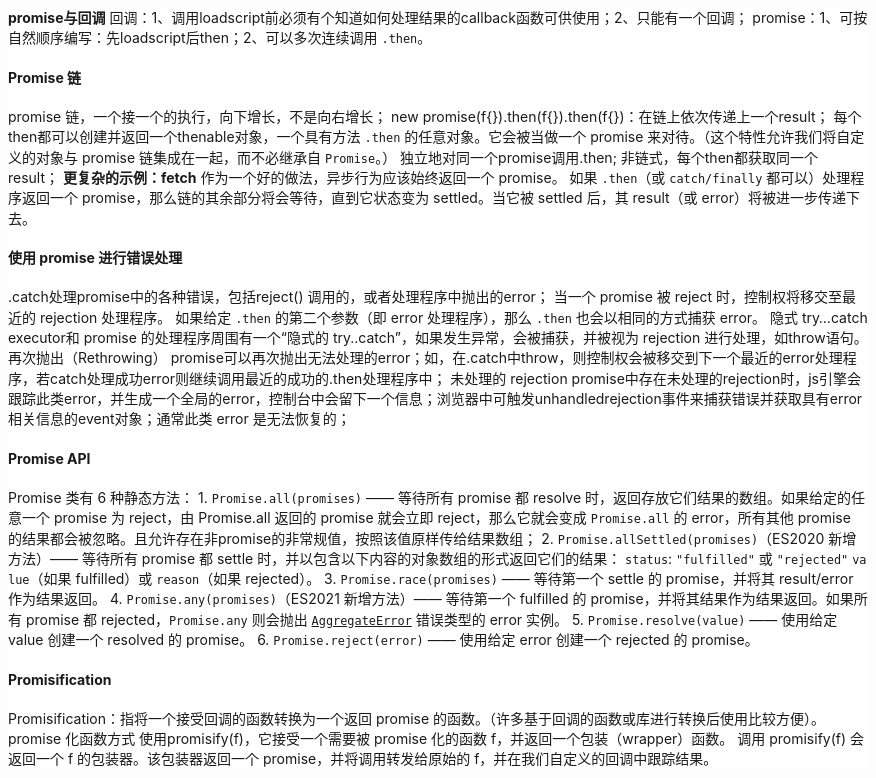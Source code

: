 **promise与回调**
回调：1、调用loadscript前必须有个知道如何处理结果的callback函数可供使用；2、只能有一个回调；
promise：1、可按自然顺序编写：先loadscript后then；2、可以多次连续调用 `.then`。

#### Promise 链
promise 链，一个接一个的执行，向下增长，不是向右增长；
	new promise(f{}).then(f{}).then(f{})：在链上依次传递上一个result；
	每个then都可以创建并返回一个thenable对象，一个具有方法 `.then` 的任意对象。它会被当做一个 promise 来对待。（这个特性允许我们将自定义的对象与 promise 链集成在一起，而不必继承自 `Promise`。）
独立地对同一个promise调用.then;
	非链式，每个then都获取同一个result；
**更复杂的示例：fetch**
作为一个好的做法，异步行为应该始终返回一个 promise。
如果 `.then`（或 `catch/finally` 都可以）处理程序返回一个 promise，那么链的其余部分将会等待，直到它状态变为 settled。当它被 settled 后，其 result（或 error）将被进一步传递下去。



#### 使用 promise 进行错误处理
.catch处理promise中的各种错误，包括reject() 调用的，或者处理程序中抛出的error；
	当一个 promise 被 reject 时，控制权将移交至最近的 rejection 处理程序。
	如果给定 `.then` 的第二个参数（即 error 处理程序），那么 `.then` 也会以相同的方式捕获 error。
隐式 try…catch
	executor和 promise 的处理程序周围有一个“隐式的 try..catch”，如果发生异常，会被捕获，并被视为 rejection 进行处理，如throw语句。
再次抛出（Rethrowing）
	promise可以再次抛出无法处理的error；如，在.catch中throw，则控制权会被移交到下一个最近的error处理程序，若catch处理成功error则继续调用最近的成功的.then处理程序中；
未处理的 rejection
	promise中存在未处理的rejection时，js引擎会跟踪此类error，并生成一个全局的error，控制台中会留下一个信息；浏览器中可触发unhandledrejection事件来捕获错误并获取具有error相关信息的event对象；通常此类 error 是无法恢复的；




#### Promise API
Promise 类有 6 种静态方法：
	1.  `Promise.all(promises)` —— 等待所有 promise 都 resolve 时，返回存放它们结果的数组。如果给定的任意一个 promise 为 reject，由 Promise.all 返回的 promise 就会立即 reject，那么它就会变成 `Promise.all` 的 error，所有其他 promise 的结果都会被忽略。且允许存在非promise的非常规值，按照该值原样传给结果数组；
	2.  `Promise.allSettled(promises)`（ES2020 新增方法）—— 等待所有 promise 都 settle 时，并以包含以下内容的对象数组的形式返回它们的结果：
		    `status`: `"fulfilled"` 或 `"rejected"`
		    `value`（如果 fulfilled）或 `reason`（如果 rejected）。
	3. `Promise.race(promises)` —— 等待第一个 settle 的 promise，并将其 result/error 作为结果返回。
	4. `Promise.any(promises)`（ES2021 新增方法）—— 等待第一个 fulfilled 的 promise，并将其结果作为结果返回。如果所有 promise 都 rejected，`Promise.any` 则会抛出 [`AggregateError`](https://developer.mozilla.org/zh/docs/Web/JavaScript/Reference/Global_Objects/AggregateError) 错误类型的 error 实例。
	5. `Promise.resolve(value)` —— 使用给定 value 创建一个 resolved 的 promise。
	6. `Promise.reject(error)` —— 使用给定 error 创建一个 rejected 的 promise。



#### Promisification
Promisification：指将一个接受回调的函数转换为一个返回 promise 的函数。（许多基于回调的函数或库进行转换后使用比较方便）。
promise 化函数方式
	使用promisify(f)，它接受一个需要被 promise 化的函数 f，并返回一个包装（wrapper）函数。
	调用 promisify(f) 会返回一个 f 的包装器。该包装器返回一个 promise，并将调用转发给原始的 f，并在我们自定义的回调中跟踪结果。
	